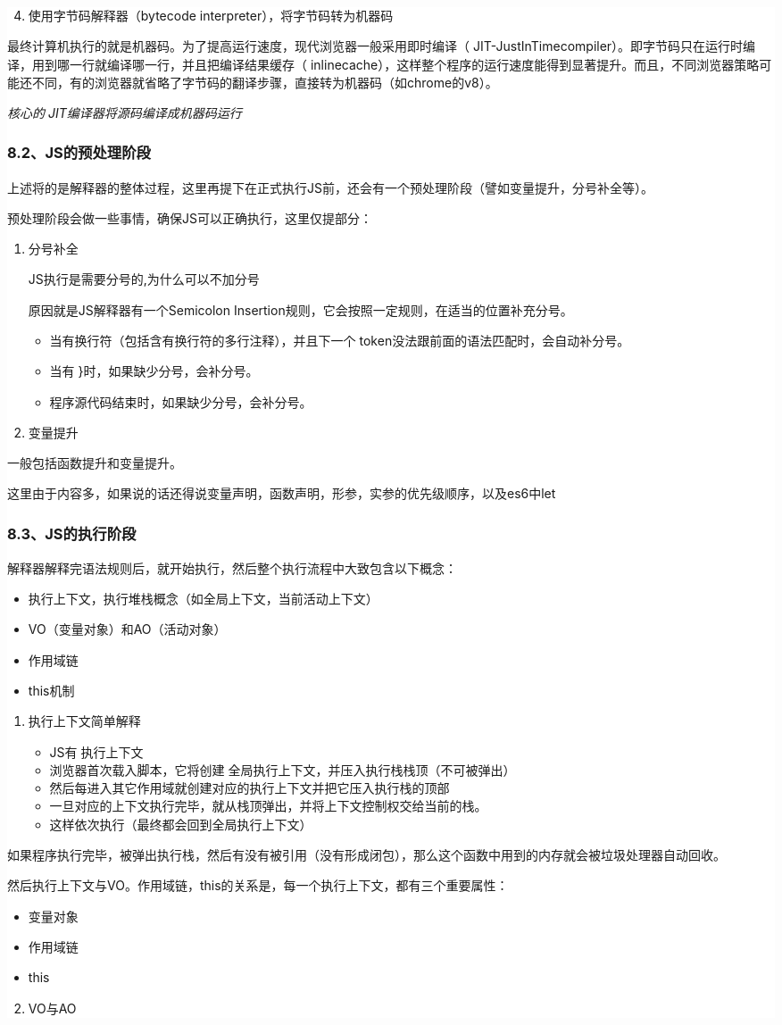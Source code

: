 4. 使用字节码解释器（bytecode interpreter），将字节码转为机器码

最终计算机执行的就是机器码。为了提高运行速度，现代浏览器一般采用即时编译（ JIT-JustInTimecompiler）。即字节码只在运行时编译，用到哪一行就编译哪一行，并且把编译结果缓存（ inlinecache），这样整个程序的运行速度能得到显著提升。而且，不同浏览器策略可能还不同，有的浏览器就省略了字节码的翻译步骤，直接转为机器码（如chrome的v8）。

*核心的 JIT编译器将源码编译成机器码运行*

### 8.2、JS的预处理阶段

上述将的是解释器的整体过程，这里再提下在正式执行JS前，还会有一个预处理阶段（譬如变量提升，分号补全等）。

预处理阶段会做一些事情，确保JS可以正确执行，这里仅提部分：

1. 分号补全

    JS执行是需要分号的,为什么可以不加分号

    原因就是JS解释器有一个Semicolon Insertion规则，它会按照一定规则，在适当的位置补充分号。

    * 当有换行符（包括含有换行符的多行注释），并且下一个 token没法跟前面的语法匹配时，会自动补分号。

    * 当有 }时，如果缺少分号，会补分号。

    * 程序源代码结束时，如果缺少分号，会补分号。

2. 变量提升

一般包括函数提升和变量提升。

这里由于内容多，如果说的话还得说变量声明，函数声明，形参，实参的优先级顺序，以及es6中let

### 8.3、JS的执行阶段

解释器解释完语法规则后，就开始执行，然后整个执行流程中大致包含以下概念：

* 执行上下文，执行堆栈概念（如全局上下文，当前活动上下文）

* VO（变量对象）和AO（活动对象）

* 作用域链

* this机制

1. 执行上下文简单解释

    * JS有 执行上下文
    * 浏览器首次载入脚本，它将创建 全局执行上下文，并压入执行栈栈顶（不可被弹出）
    * 然后每进入其它作用域就创建对应的执行上下文并把它压入执行栈的顶部
    * 一旦对应的上下文执行完毕，就从栈顶弹出，并将上下文控制权交给当前的栈。
    * 这样依次执行（最终都会回到全局执行上下文）

如果程序执行完毕，被弹出执行栈，然后有没有被引用（没有形成闭包），那么这个函数中用到的内存就会被垃圾处理器自动回收。

然后执行上下文与VO。作用域链，this的关系是，每一个执行上下文，都有三个重要属性：

* 变量对象

* 作用域链

* this

2. VO与AO
